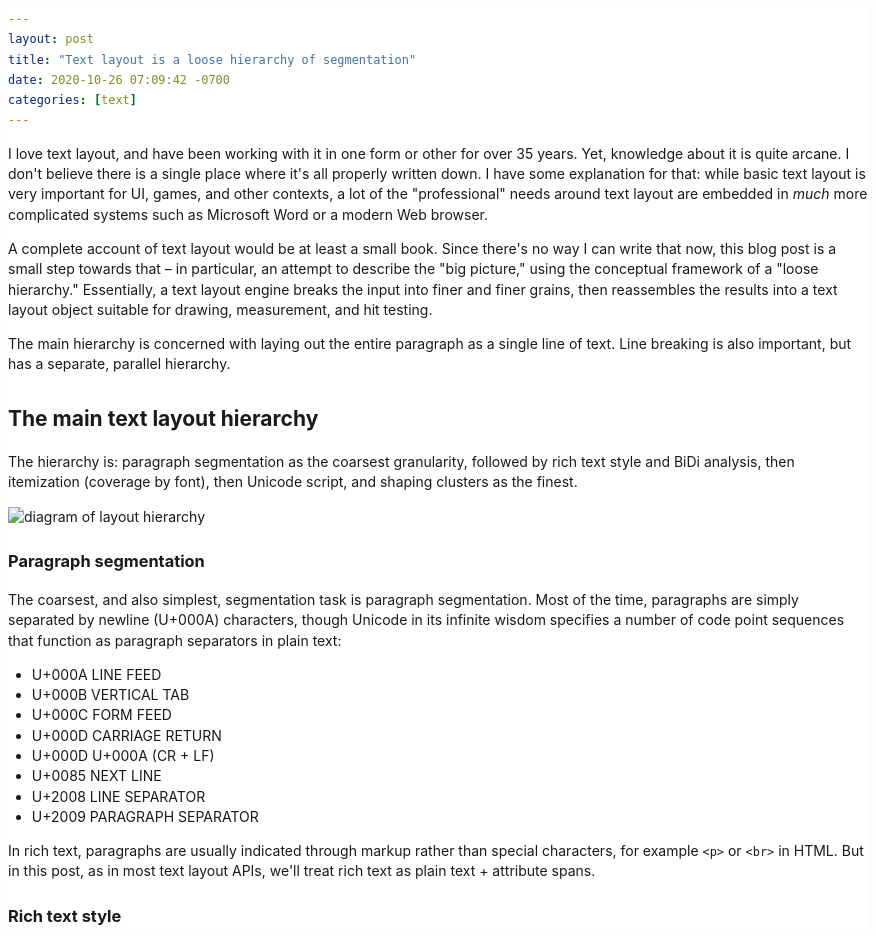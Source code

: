 ```yaml
---
layout: post
title: "Text layout is a loose hierarchy of segmentation"
date: 2020-10-26 07:09:42 -0700
categories: [text]
---
```


I love text layout, and have been working with it in one form or other for over 35 years. Yet, knowledge about it is quite arcane. I don't believe there is a single place where it's all properly written down. I have some explanation for that: while basic text layout is very important for UI, games, and other contexts, a lot of the "professional" needs around text layout are embedded in _much_ more complicated systems such as Microsoft Word or a modern Web browser.

A complete account of text layout would be at least a small book. Since there's no way I can write that now, this blog post is a small step towards that – in particular, an attempt to describe the "big picture," using the conceptual framework of a "loose hierarchy." Essentially, a text layout engine breaks the input into finer and finer grains, then reassembles the results into a text layout object suitable for drawing, measurement, and hit testing.

The main hierarchy is concerned with laying out the entire paragraph as a single line of text. Line breaking is also important, but has a separate, parallel hierarchy.

## The main text layout hierarchy

The hierarchy is: paragraph segmentation as the coarsest granularity, followed by rich text style and BiDi analysis, then itemization (coverage by font), then Unicode script, and shaping clusters as the finest.

![diagram of layout hierarchy](https://raphlinus.github.io/assets/layout_pyramid.svg)

### Paragraph segmentation

The coarsest, and also simplest, segmentation task is paragraph segmentation. Most of the time, paragraphs are simply separated by newline (U+000A) characters, though Unicode in its infinite wisdom specifies a number of code point sequences that function as paragraph separators in plain text:

-   U+000A LINE FEED
-   U+000B VERTICAL TAB
-   U+000C FORM FEED
-   U+000D CARRIAGE RETURN
-   U+000D U+000A (CR + LF)
-   U+0085 NEXT LINE
-   U+2008 LINE SEPARATOR
-   U+2009 PARAGRAPH SEPARATOR

In rich text, paragraphs are usually indicated through markup rather than special characters, for example `<p>` or `<br>` in HTML. But in this post, as in most text layout APIs, we'll treat rich text as plain text + attribute spans.

### Rich text style


[dwritecore proposal]: https://github.com/microsoft/ProjectReunion/issues/112
[text rendering hates you]: https://gankra.github.io/blah/text-hates-you/
[minikin]: https://android.googlesource.com/platform/frameworks/minikin/+/refs/heads/master/libs/minikin
[directwrite]: https://docs.microsoft.com/en-us/windows/win32/directwrite/direct-write-portal
[core text]: https://developer.apple.com/documentation/coretext
[state of text rendering]: http://behdad.org/text/
[unicode bidirectional algorithm basics]: https://www.w3.org/International/articles/inline-bidi-markup/uba-basics
[uax #9]: http://www.unicode.org/reports/tr9/
[siggraph 2018 - digital typography]: https://www.slideshare.net/NicolasRougier1/siggraph-2018-digital-typography
[noto]: https://www.google.com/get/noto/
[unicode normalization]: https://unicode.org/reports/tr15/
[unicode equivalence]: https://en.wikipedia.org/wiki/Unicode_equivalence
[character to glyph index mapping]: https://docs.microsoft.com/en-us/typography/opentype/spec/cmap
[directwrite gets hangul normalization quite wrong]: https://devblogs.microsoft.com/oldnewthing/20201009-00/?p=104351
[developing arabic fonts]: https://www.arabeyes.org/Developing_Arabic_fonts
[dingbats]: https://en.wikipedia.org/wiki/Dingbat
[miscellaneous symbols]: https://en.wikipedia.org/wiki/Miscellaneous_Symbols
[code page 437]: https://en.wikipedia.org/wiki/Code_page_437
[text or emoji presentation]: https://en.wikipedia.org/wiki/Emoji#Emoji_versus_text_presentation
[variation selector]: https://en.wikipedia.org/wiki/Variation_Selectors_(Unicode_block)
[font fallback deep dive]: https://raphlinus.github.io/rust/skribo/text/2019/04/04/font-fallback.html
[harfbuzz]: https://harfbuzz.github.io/
[clusters]: https://harfbuzz.github.io/clusters.html
[let’s stop ascribing meaning to code points]: https://manishearth.github.io/blog/2017/01/14/stop-ascribing-meaning-to-unicode-code-points/
[caret table]: https://docs.microsoft.com/en-us/typography/opentype/spec/gdef#ligature-caret-list-table
[breaking paragraphs into lines]: http://www.eprg.org/G53DOC/pdfs/knuth-plass-breaking.pdf
[uax #14]: https://unicode.org/reports/tr14/
[hyphenation]: https://en.wikipedia.org/wiki/Hyphenation_algorithm
[shaping is turing complete]: https://litherum.blogspot.com/2019/03/addition-font.html
[harfbuzz/harfbuzz#1463 (comment)]: https://github.com/harfbuzz/harfbuzz/issues/1463#issuecomment-505592189
[yeslogic/allsorts#29]: https://github.com/yeslogic/allsorts/issues/29
[layout.java]: https://android.googlesource.com/platform/frameworks/base/+/master/core/java/android/text/Layout.java
[staticlayout.java]: https://android.googlesource.com/platform/frameworks/base/+/master/core/java/android/text/StaticLayout.java
[piet text layout api]: https://www.cmyr.net/blog/piet-text-work.html
[fonts and layout for global scripts]: https://simoncozens.github.io/fonts-and-layout/
[modern text rendering with linux: overview]: https://mrandri19.github.io/2019/07/24/modern-text-rendering-linux-overview.html
[skribo]: https://github.com/linebender/skribo
[pango]: https://developer.gnome.org/pango/unstable/
[firefox bug 479829]: https://bugzilla.mozilla.org/show_bug.cgi?id=479829
[writing modes]: https://developer.mozilla.org/en-US/docs/Web/CSS/writing-mode
[requirements for japanese text layout]: https://www.w3.org/TR/jlreq/